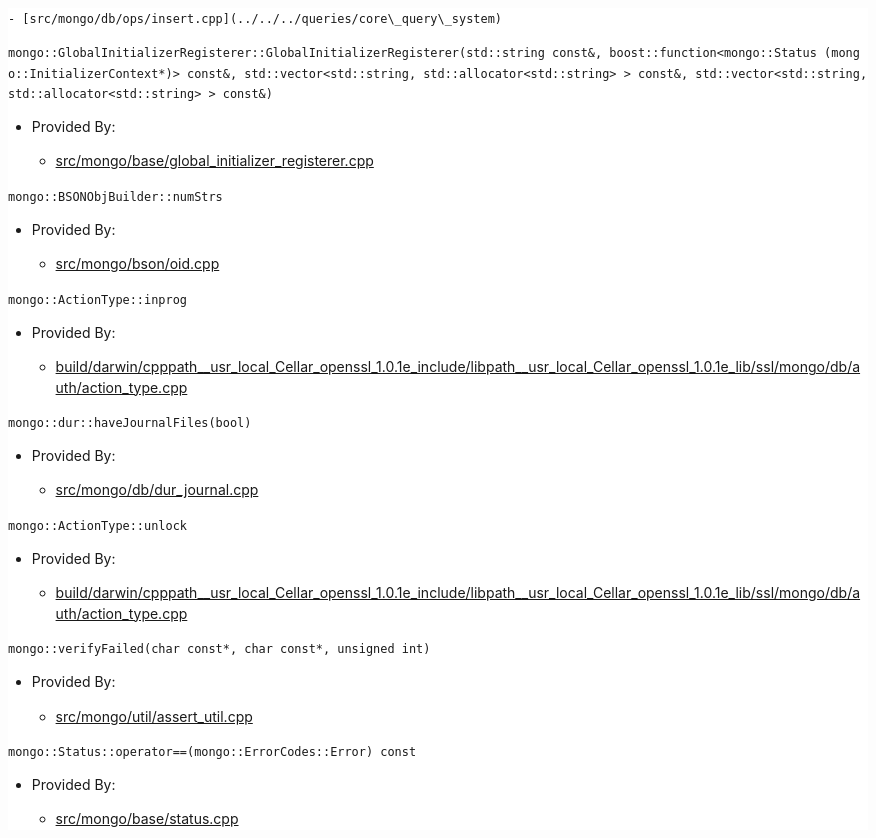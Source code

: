    - [src/mongo/db/ops/insert.cpp](../../../queries/core\_query\_system)

<div></div>

    mongo::GlobalInitializerRegisterer::GlobalInitializerRegisterer(std::string const&, boost::function<mongo::Status (mongo::InitializerContext*)> const&, std::vector<std::string, std::allocator<std::string> > const&, std::vector<std::string, std::allocator<std::string> > const&)

- Provided By:

    - [src/mongo/base/global\_initializer\_registerer.cpp](../../../process\_management/startup\_initialization)

<div></div>

    mongo::BSONObjBuilder::numStrs

- Provided By:

    - [src/mongo/bson/oid.cpp](../../../bson/bson)

<div></div>

    mongo::ActionType::inprog

- Provided By:

    - [build/darwin/cpppath\_\_usr\_local\_Cellar\_openssl\_1.0.1e\_include/libpath\_\_usr\_local\_Cellar\_openssl\_1.0.1e\_lib/ssl/mongo/db/auth/action\_type.cpp](../../../security/authorization)

<div></div>

    mongo::dur::haveJournalFiles(bool)

- Provided By:

    - [src/mongo/db/dur\_journal.cpp](../../../storage/journaling)

<div></div>

    mongo::ActionType::unlock

- Provided By:

    - [build/darwin/cpppath\_\_usr\_local\_Cellar\_openssl\_1.0.1e\_include/libpath\_\_usr\_local\_Cellar\_openssl\_1.0.1e\_lib/ssl/mongo/db/auth/action\_type.cpp](../../../security/authorization)

<div></div>

    mongo::verifyFailed(char const*, char const*, unsigned int)

- Provided By:

    - [src/mongo/util/assert\_util.cpp](../../../utilities/utilities)

<div></div>

    mongo::Status::operator==(mongo::ErrorCodes::Error) const

- Provided By:

    - [src/mongo/base/status.cpp](../../../utilities/base\_utilites)

<div></div>
